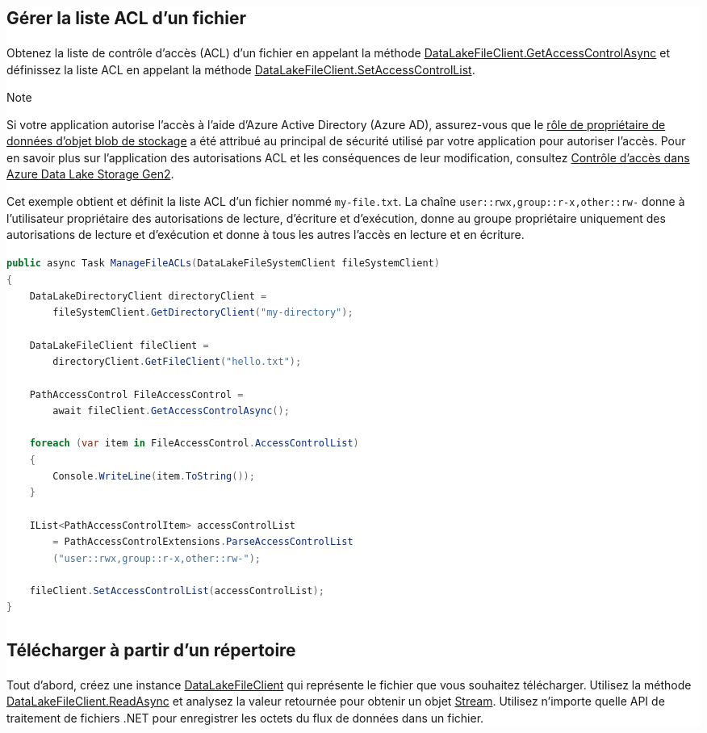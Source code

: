## <a name="manage-a-file-acl"></a>Gérer la liste ACL d’un fichier

Obtenez la liste de contrôle d’accès (ACL) d’un fichier en appelant la méthode [DataLakeFileClient.GetAccessControlAsync](https://docs.microsoft.com/dotnet/api/azure.storage.files.datalake.datalakefileclient.getaccesscontrolasync) et définissez la liste ACL en appelant la méthode [DataLakeFileClient.SetAccessControlList](https://docs.microsoft.com/dotnet/api/azure.storage.files.datalake.datalakefileclient.setaccesscontrollist).

> [!NOTE]
> Si votre application autorise l’accès à l’aide d’Azure Active Directory (Azure AD), assurez-vous que le [rôle de propriétaire de données d’objet blob de stockage](https://docs.microsoft.com/azure/role-based-access-control/built-in-roles#storage-blob-data-owner) a été attribué au principal de sécurité utilisé par votre application pour autoriser l’accès. Pour en savoir plus sur l’application des autorisations ACL et les conséquences de leur modification, consultez [Contrôle d’accès dans Azure Data Lake Storage Gen2](https://docs.microsoft.com/azure/storage/blobs/data-lake-storage-access-control). 

Cet exemple obtient et définit la liste ACL d’un fichier nommé `my-file.txt`. La chaîne `user::rwx,group::r-x,other::rw-` donne à l’utilisateur propriétaire des autorisations de lecture, d’écriture et d’exécution, donne au groupe propriétaire uniquement des autorisations de lecture et d’exécution et donne à tous les autres l’accès en lecture et en écriture.

```cs
public async Task ManageFileACLs(DataLakeFileSystemClient fileSystemClient)
{
    DataLakeDirectoryClient directoryClient =
        fileSystemClient.GetDirectoryClient("my-directory");

    DataLakeFileClient fileClient = 
        directoryClient.GetFileClient("hello.txt");

    PathAccessControl FileAccessControl =
        await fileClient.GetAccessControlAsync();

    foreach (var item in FileAccessControl.AccessControlList)
    {
        Console.WriteLine(item.ToString());
    }

    IList<PathAccessControlItem> accessControlList
        = PathAccessControlExtensions.ParseAccessControlList
        ("user::rwx,group::r-x,other::rw-");

    fileClient.SetAccessControlList(accessControlList);
}
```

## <a name="download-from-a-directory"></a>Télécharger à partir d’un répertoire 

Tout d’abord, créez une instance [DataLakeFileClient](https://docs.microsoft.com/dotnet/api/azure.storage.files.datalake.datalakefileclient) qui représente le fichier que vous souhaitez télécharger. Utilisez la méthode [DataLakeFileClient.ReadAsync](https://docs.microsoft.com/dotnet/api/azure.storage.files.datalake.datalakefileclient.readasync) et analysez la valeur retournée pour obtenir un objet [Stream](https://docs.microsoft.com/dotnet/api/system.io.stream). Utilisez n’importe quelle API de traitement de fichiers .NET pour enregistrer les octets du flux de données dans un fichier. 
